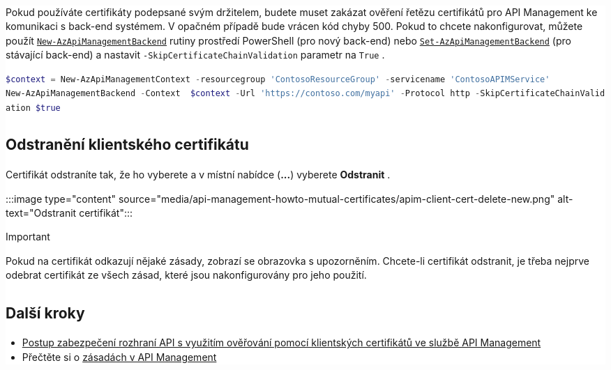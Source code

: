 Pokud používáte certifikáty podepsané svým držitelem, budete muset zakázat ověření řetězu certifikátů pro API Management ke komunikaci s back-end systémem. V opačném případě bude vrácen kód chyby 500. Pokud to chcete nakonfigurovat, můžete použít [`New-AzApiManagementBackend`](/powershell/module/az.apimanagement/new-azapimanagementbackend) rutiny prostředí PowerShell (pro nový back-end) nebo [`Set-AzApiManagementBackend`](/powershell/module/az.apimanagement/set-azapimanagementbackend) (pro stávající back-end) a nastavit `-SkipCertificateChainValidation` parametr na `True` .

```powershell
$context = New-AzApiManagementContext -resourcegroup 'ContosoResourceGroup' -servicename 'ContosoAPIMService'
New-AzApiManagementBackend -Context  $context -Url 'https://contoso.com/myapi' -Protocol http -SkipCertificateChainValidation $true
```

## <a name="delete-a-client-certificate"></a>Odstranění klientského certifikátu

Certifikát odstraníte tak, že ho vyberete a v místní nabídce (**...**) vyberete **Odstranit** .

:::image type="content" source="media/api-management-howto-mutual-certificates/apim-client-cert-delete-new.png" alt-text="Odstranit certifikát":::

> [!IMPORTANT]
> Pokud na certifikát odkazují nějaké zásady, zobrazí se obrazovka s upozorněním. Chcete-li certifikát odstranit, je třeba nejprve odebrat certifikát ze všech zásad, které jsou nakonfigurovány pro jeho použití.

## <a name="next-steps"></a>Další kroky

* [Postup zabezpečení rozhraní API s využitím ověřování pomocí klientských certifikátů ve službě API Management](api-management-howto-mutual-certificates-for-clients.md)
* Přečtěte si o [zásadách v API Management](api-management-howto-policies.md)


[How to add operations to an API]: ./mock-api-responses.md
[How to add and publish a product]: api-management-howto-add-products.md
[Monitoring and analytics]: ../api-management-monitoring.md
[Add APIs to a product]: api-management-howto-add-products.md#add-apis
[Publish a product]: api-management-howto-add-products.md#publish-product
[Get started with Azure API Management]: get-started-create-service-instance.md
[API Management policy reference]: ./api-management-policies.md
[Caching policies]: ./api-management-policies.md#caching-policies
[Create an API Management service instance]: get-started-create-service-instance.md

[Azure API Management REST API Certificate entity]: ./api-management-caching-policies.md
[WebApp-GraphAPI-DotNet]: https://github.com/AzureADSamples/WebApp-GraphAPI-DotNet
[to configure certificate authentication in Azure WebSites refer to this article]: ../app-service/app-service-web-configure-tls-mutual-auth.md

